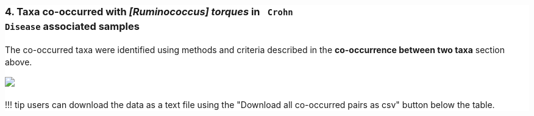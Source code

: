 ### 4. Taxa co-occurred with <i>[Ruminococcus] torques</i> in <code> Crohn Disease</code> associated samples

The co-occurred taxa were identified using methods and criteria described in the <b>co-occurrence between two taxa</b> section above.

![](images/diseasecentricpages/phenotype_details_co_taxa.png)

!!! tip
    users can download the data as a text file using the "Download all co-occurred pairs as csv" button below the table.